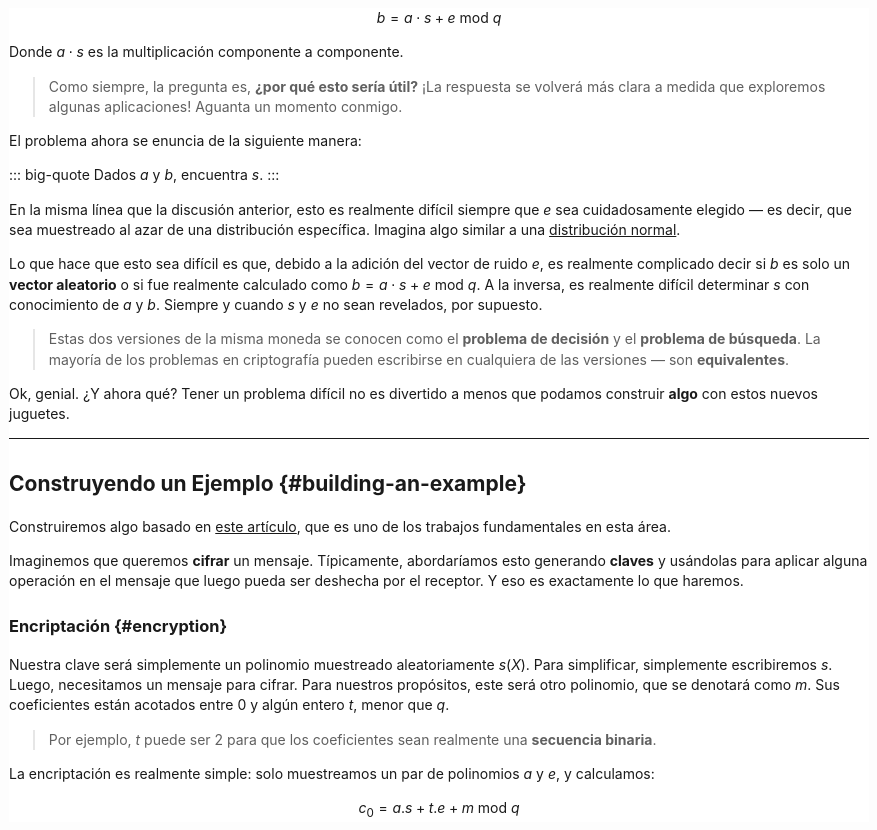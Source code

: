 $$
b = a \cdot s + e \ \textrm{mod} \ q
$$

Donde $a \cdot s$ es la multiplicación componente a componente.

> Como siempre, la pregunta es, **¿por qué esto sería útil?** ¡La respuesta se volverá más clara a medida que exploremos algunas aplicaciones! Aguanta un momento conmigo.

El problema ahora se enuncia de la siguiente manera:

::: big-quote
Dados $a$ y $b$, encuentra $s$.
:::

En la misma línea que la discusión anterior, esto es realmente difícil siempre que $e$ sea cuidadosamente elegido — es decir, que sea muestreado al azar de una distribución específica. Imagina algo similar a una [distribución normal](https://en.wikipedia.org/wiki/Normal_distribution).

Lo que hace que esto sea difícil es que, debido a la adición del vector de ruido $e$, es realmente complicado decir si $b$ es solo un **vector aleatorio** o si fue realmente calculado como $b = a \cdot s + e \ \textrm{mod} \ q$. A la inversa, es realmente difícil determinar $s$ con conocimiento de $a$ y $b$. Siempre y cuando $s$ y $e$ no sean revelados, por supuesto.

> Estas dos versiones de la misma moneda se conocen como el **problema de decisión** y el **problema de búsqueda**. La mayoría de los problemas en criptografía pueden escribirse en cualquiera de las versiones — son **equivalentes**.

Ok, genial. ¿Y ahora qué? Tener un problema difícil no es divertido a menos que podamos construir **algo** con estos nuevos juguetes.

---

## Construyendo un Ejemplo {#building-an-example}

Construiremos algo basado en [este artículo](https://www.iacr.org/archive/crypto2011/68410501/68410501.pdf), que es uno de los trabajos fundamentales en esta área.

Imaginemos que queremos **cifrar** un mensaje. Típicamente, abordaríamos esto generando **claves** y usándolas para aplicar alguna operación en el mensaje que luego pueda ser deshecha por el receptor. Y eso es exactamente lo que haremos.

### Encriptación {#encryption}

Nuestra clave será simplemente un polinomio muestreado aleatoriamente $s(X)$. Para simplificar, simplemente escribiremos $s$. Luego, necesitamos un mensaje para cifrar. Para nuestros propósitos, este será otro polinomio, que se denotará como $m$. Sus coeficientes están acotados entre $0$ y algún entero $t$, menor que $q$.

> Por ejemplo, $t$ puede ser $2$ para que los coeficientes sean realmente una **secuencia binaria**.

La encriptación es realmente simple: solo muestreamos un par de polinomios $a$ y $e$, y calculamos:

$$
c_0 = a.s + t.e + m \ \textrm{mod} \ q
$$
